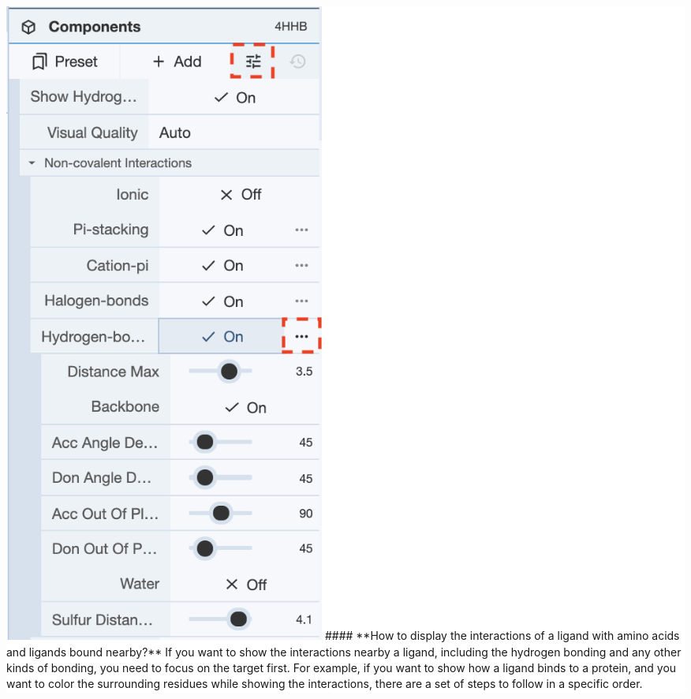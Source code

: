<img src="../img/hydrogenbondsthreshold.png" width="400">
#### **How to display the interactions of a ligand with amino acids and ligands bound nearby?**
If you want to show the interactions nearby a ligand, including the hydrogen bonding and any other kinds of bonding, you need to focus on the target first. For example, if you want to show how a ligand binds to a protein, and you want to color the surrounding residues while showing the interactions, there are a set of steps to follow in a specific order.
